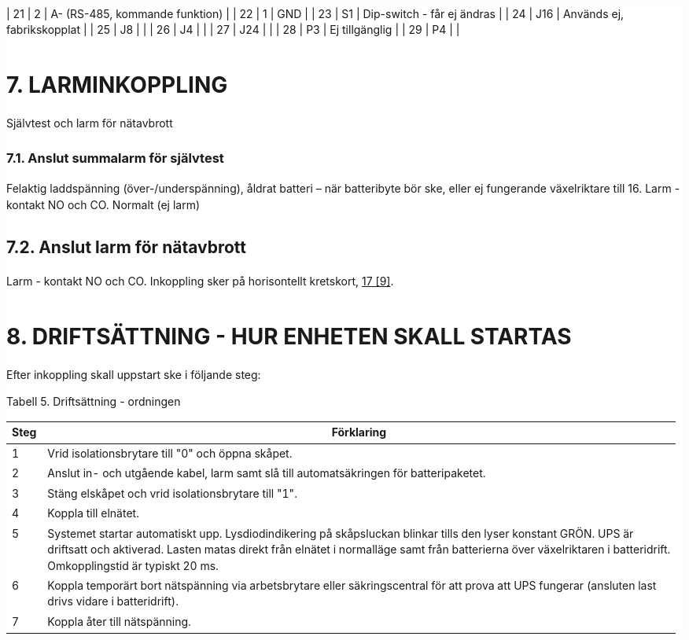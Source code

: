 | 21 | 2            | A- (RS-485, kommande funktion) |
| 22 | 1            | GND                            |
| 23 | S1           | Dip-switch - får ej ändras     |
| 24 | J16          | Används ej, fabrikskopplat     |
| 25 | J8           |                                |
| 26 | J4           |                                |
| 27 | J24          |                                |
| 28 | P3           | Ej tillgänglig                 |
| 29 | P4           |                                |

# 7. LARMINKOPPLING

Självtest och larm för nätavbrott

### 7.1. Anslut summalarm för självtest

Felaktig laddspänning (över-/underspänning), åldrat batteri – när batteribyte bör ske, eller ej fungerande växelriktare till 16. Larm - kontakt NO och CO. Normalt (ej larm)

## <span id="page-11-0"></span>7.2. Anslut larm för nätavbrott

Larm - kontakt NO och CO. Inkoppling sker på horisontellt kretskort, [17 \[9\]](#page-8-0).

# 8. DRIFTSÄTTNING - HUR ENHETEN SKALL STARTAS

Efter inkoppling skall uppstart ske i följande steg:

Tabell 5. Driftsättning - ordningen

| Steg | Förklaring                                                                                                                                                                                                                                                                              |
|------|-----------------------------------------------------------------------------------------------------------------------------------------------------------------------------------------------------------------------------------------------------------------------------------------|
| 1    | Vrid isolationsbrytare till "0" och öppna skåpet.                                                                                                                                                                                                                                       |
| 2    | Anslut in- och utgående kabel, larm samt slå till automatsäkringen för batteripaketet.                                                                                                                                                                                                  |
| 3    | Stäng elskåpet och vrid isolationsbrytare till "1".                                                                                                                                                                                                                                     |
| 4    | Koppla till elnätet.                                                                                                                                                                                                                                                                    |
| 5    | Systemet startar automatiskt upp. Lysdiodindikering på skåpsluckan blinkar tills den lyser konstant GRÖN. UPS är<br>driftsatt och aktiverad. Lasten matas direkt från elnätet i normalläge samt från batterierna över växelriktaren i batteridrift.<br>Omkopplingstid är typiskt 20 ms. |
| 6    | Koppla temporärt bort nätspänning via arbetsbrytare eller säkringscentral för att prova att UPS fungerar (ansluten last<br>drivs vidare i batteridrift).                                                                                                                                |
| 7    | Koppla åter till nätspänning.                                                                                                                                                                                                                                                           |
